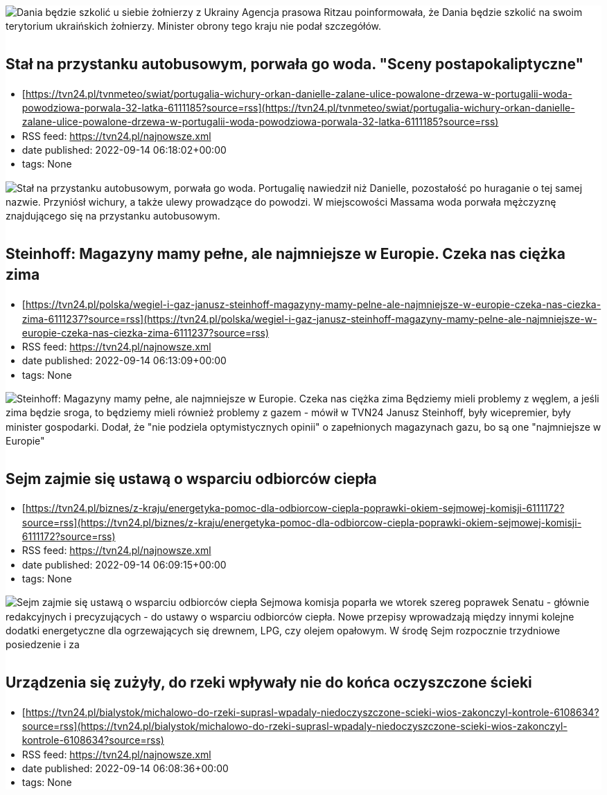 <img alt="Dania będzie szkolić u siebie żołnierzy z Ukrainy" src="https://tvn24.pl/najnowsze/cdn-zdjecie-k3vufy-cherson-ukraina-lipiec-2022-6094253/alternates/LANDSCAPE_1280" />
    Agencja prasowa Ritzau poinformowała, że Dania będzie szkolić na swoim terytorium ukraińskich żołnierzy. Minister obrony tego kraju nie podał szczegółów.

## Stał na przystanku autobusowym, porwała go woda. "Sceny postapokaliptyczne"
 - [https://tvn24.pl/tvnmeteo/swiat/portugalia-wichury-orkan-danielle-zalane-ulice-powalone-drzewa-w-portugalii-woda-powodziowa-porwala-32-latka-6111185?source=rss](https://tvn24.pl/tvnmeteo/swiat/portugalia-wichury-orkan-danielle-zalane-ulice-powalone-drzewa-w-portugalii-woda-powodziowa-porwala-32-latka-6111185?source=rss)
 - RSS feed: https://tvn24.pl/najnowsze.xml
 - date published: 2022-09-14 06:18:02+00:00
 - tags: None

<img alt="Stał na przystanku autobusowym, porwała go woda. " src="https://tvn24.pl/tvnmeteo/najnowsze/cdn-zdjecie-bmcri4-gwaltowna-pogoda-w-portugalii-6111256/alternates/LANDSCAPE_1280" />
    Portugalię nawiedził niż Danielle, pozostałość po huraganie o tej samej nazwie. Przyniósł wichury, a także ulewy prowadzące do powodzi. W miejscowości Massama woda porwała mężczyznę znajdującego się na przystanku autobusowym.

## Steinhoff: Magazyny mamy pełne, ale najmniejsze w Europie. Czeka nas ciężka zima
 - [https://tvn24.pl/polska/wegiel-i-gaz-janusz-steinhoff-magazyny-mamy-pelne-ale-najmniejsze-w-europie-czeka-nas-ciezka-zima-6111237?source=rss](https://tvn24.pl/polska/wegiel-i-gaz-janusz-steinhoff-magazyny-mamy-pelne-ale-najmniejsze-w-europie-czeka-nas-ciezka-zima-6111237?source=rss)
 - RSS feed: https://tvn24.pl/najnowsze.xml
 - date published: 2022-09-14 06:13:09+00:00
 - tags: None

<img alt="Steinhoff: Magazyny mamy pełne, ale najmniejsze w Europie. Czeka nas ciężka zima" src="https://tvn24.pl/najnowsze/cdn-zdjecie-xrinnr-rozmowa-piaseckiego-6111216/alternates/LANDSCAPE_1280" />
    Będziemy mieli problemy z węglem, a jeśli zima będzie sroga, to będziemy mieli również problemy z gazem - mówił w TVN24 Janusz Steinhoff, były wicepremier, były minister gospodarki. Dodał, że "nie podziela optymistycznych opinii" o zapełnionych magazynach gazu, bo są one "najmniejsze w Europie"

## Sejm zajmie się ustawą o wsparciu odbiorców ciepła
 - [https://tvn24.pl/biznes/z-kraju/energetyka-pomoc-dla-odbiorcow-ciepla-poprawki-okiem-sejmowej-komisji-6111172?source=rss](https://tvn24.pl/biznes/z-kraju/energetyka-pomoc-dla-odbiorcow-ciepla-poprawki-okiem-sejmowej-komisji-6111172?source=rss)
 - RSS feed: https://tvn24.pl/najnowsze.xml
 - date published: 2022-09-14 06:09:15+00:00
 - tags: None

<img alt="Sejm zajmie się ustawą o wsparciu odbiorców ciepła " src="https://tvn24.pl/najnowsze/cdn-zdjecie-5hn28l-awarie-cieplownicze-w-stolicy-4998341/alternates/LANDSCAPE_1280" />
    Sejmowa komisja poparła we wtorek szereg poprawek Senatu - głównie redakcyjnych i precyzujących - do ustawy o wsparciu odbiorców ciepła. Nowe przepisy wprowadzają między innymi kolejne dodatki energetyczne dla ogrzewających się drewnem, LPG, czy olejem opałowym. W środę Sejm rozpocznie trzydniowe posiedzenie i za

## Urządzenia się zużyły, do rzeki wpływały nie do końca oczyszczone ścieki
 - [https://tvn24.pl/bialystok/michalowo-do-rzeki-suprasl-wpadaly-niedoczyszczone-scieki-wios-zakonczyl-kontrole-6108634?source=rss](https://tvn24.pl/bialystok/michalowo-do-rzeki-suprasl-wpadaly-niedoczyszczone-scieki-wios-zakonczyl-kontrole-6108634?source=rss)
 - RSS feed: https://tvn24.pl/najnowsze.xml
 - date published: 2022-09-14 06:08:36+00:00
 - tags: None
